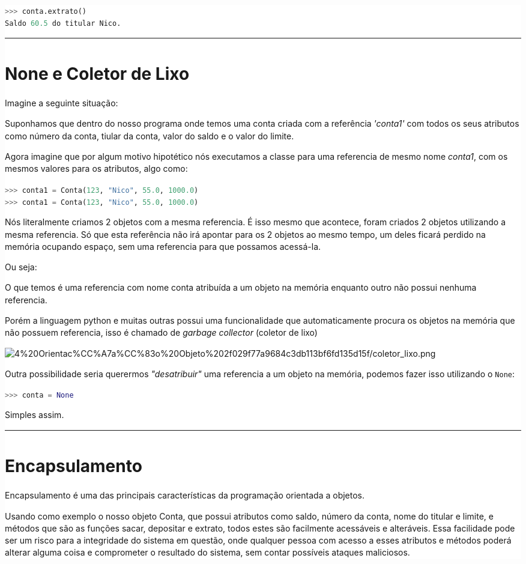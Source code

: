```python
>>> conta.extrato()
Saldo 60.5 do titular Nico.

```

---

# None e Coletor de Lixo

Imagine a seguinte situação:

Suponhamos que dentro do nosso programa onde temos uma conta criada com a referência *'conta1'* com todos os seus atributos como número da conta, tiular da conta, valor do saldo e o valor do limite.

Agora imagine que por algum motivo hipotético nós executamos a classe para uma referencia de mesmo nome *conta1*, com os mesmos valores para os atributos, algo como:

```python
>>> conta1 = Conta(123, "Nico", 55.0, 1000.0)
>>> conta1 = Conta(123, "Nico", 55.0, 1000.0)
```

Nós literalmente criamos 2 objetos com a mesma referencia. É isso mesmo que acontece, foram criados 2 objetos utilizando a mesma referencia. Só que esta referência não irá apontar para os 2 objetos ao mesmo tempo, um deles ficará perdido na memória ocupando espaço, sem uma referencia para que possamos acessá-la. 

Ou seja:

O que temos é uma referencia com nome conta atribuída a um objeto na memória enquanto outro não possui nenhuma referencia. 

Porém a linguagem python e muitas outras possui uma funcionalidade que automaticamente procura os objetos na memória que não possuem referencia, isso é chamado de *garbage collector* (coletor de lixo)

![4%20Orientac%CC%A7a%CC%83o%20Objeto%202f029f77a9684c3db113bf6fd135d15f/coletor_lixo.png](coletor_lixo.png)

Outra possibilidade seria querermos *"desatribuir"* uma referencia a um objeto na memória, podemos fazer isso utilizando o `None`: 

```python
>>> conta = None
```

Simples assim.

---

# Encapsulamento

Encapsulamento é uma das principais características da programação orientada a objetos.

Usando como exemplo o nosso objeto Conta, que possui atributos como saldo, número da conta, nome do titular e limite, e métodos que são as funções sacar, depositar e extrato, todos estes são facilmente acessáveis e alteráveis. Essa facilidade pode ser um risco para a integridade do sistema em questão, onde qualquer pessoa com acesso a esses atributos e métodos poderá alterar alguma coisa e comprometer o resultado do sistema, sem contar possíveis ataques maliciosos.
